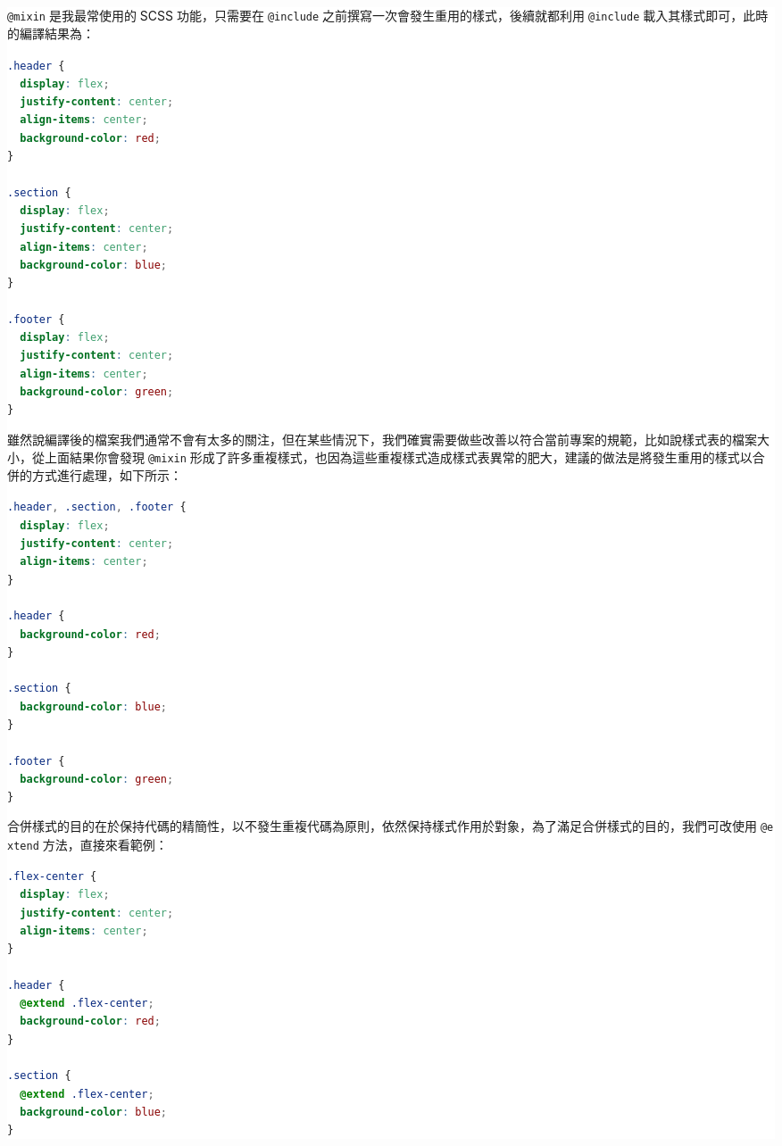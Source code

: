 `@mixin` 是我最常使用的 SCSS 功能，只需要在 `@include` 之前撰寫一次會發生重用的樣式，後續就都利用 `@include` 載入其樣式即可，此時的編譯結果為：

```css
.header {
  display: flex;
  justify-content: center;
  align-items: center;
  background-color: red;
}

.section {
  display: flex;
  justify-content: center;
  align-items: center;
  background-color: blue;
}

.footer {
  display: flex;
  justify-content: center;
  align-items: center;
  background-color: green;
}
```

雖然說編譯後的檔案我們通常不會有太多的關注，但在某些情況下，我們確實需要做些改善以符合當前專案的規範，比如說樣式表的檔案大小，從上面結果你會發現 `@mixin` 形成了許多重複樣式，也因為這些重複樣式造成樣式表異常的肥大，建議的做法是將發生重用的樣式以合併的方式進行處理，如下所示：


```css
.header, .section, .footer {
  display: flex;
  justify-content: center;
  align-items: center;
}

.header {
  background-color: red;
}

.section {
  background-color: blue;
}

.footer {
  background-color: green;
}
```


合併樣式的目的在於保持代碼的精簡性，以不發生重複代碼為原則，依然保持樣式作用於對象，為了滿足合併樣式的目的，我們可改使用 `@extend` 方法，直接來看範例：

```scss
.flex-center {
  display: flex;
  justify-content: center;
  align-items: center;
}

.header {
  @extend .flex-center;
  background-color: red;
}

.section {
  @extend .flex-center;
  background-color: blue;
}
```
